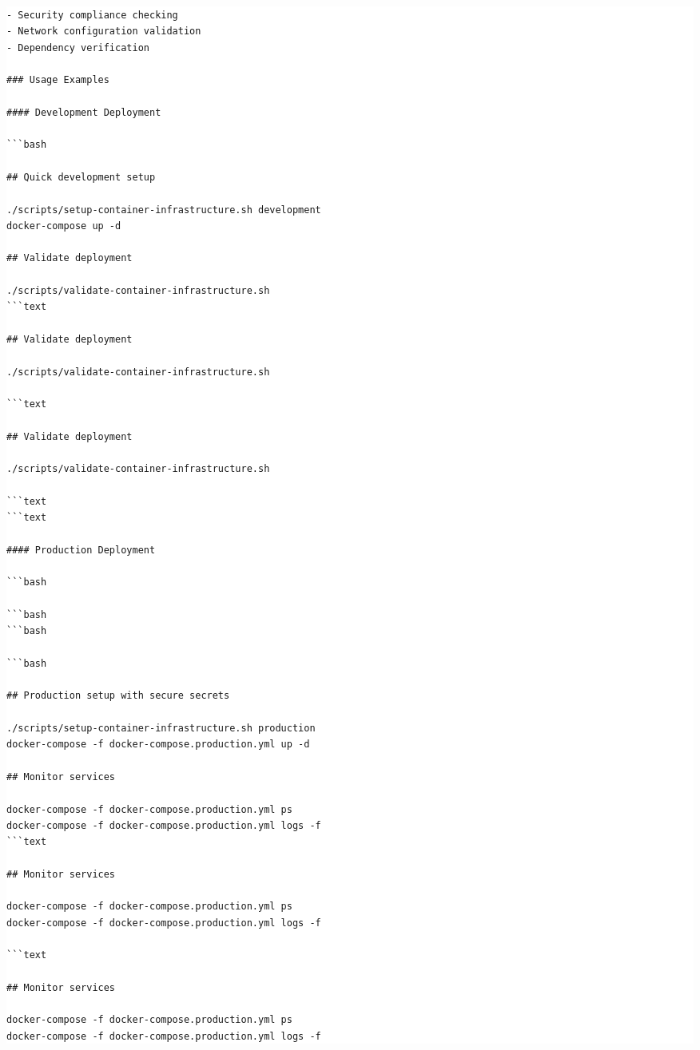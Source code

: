 ```text
- Security compliance checking
- Network configuration validation
- Dependency verification

### Usage Examples

#### Development Deployment

```bash

## Quick development setup

./scripts/setup-container-infrastructure.sh development
docker-compose up -d

## Validate deployment

./scripts/validate-container-infrastructure.sh
```text

## Validate deployment

./scripts/validate-container-infrastructure.sh

```text

## Validate deployment

./scripts/validate-container-infrastructure.sh

```text
```text

#### Production Deployment

```bash

```bash
```bash

```bash

## Production setup with secure secrets

./scripts/setup-container-infrastructure.sh production
docker-compose -f docker-compose.production.yml up -d

## Monitor services

docker-compose -f docker-compose.production.yml ps
docker-compose -f docker-compose.production.yml logs -f
```text

## Monitor services

docker-compose -f docker-compose.production.yml ps
docker-compose -f docker-compose.production.yml logs -f

```text

## Monitor services

docker-compose -f docker-compose.production.yml ps
docker-compose -f docker-compose.production.yml logs -f

```